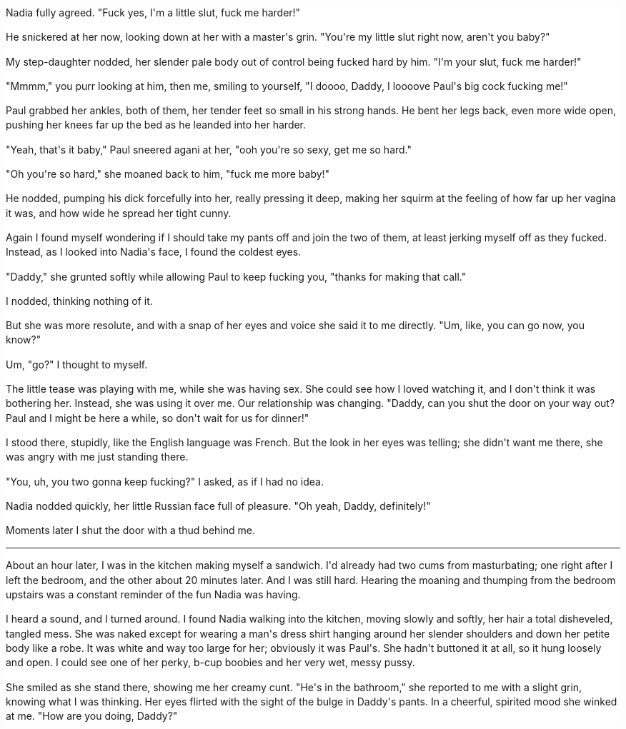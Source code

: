 Nadia fully agreed. "Fuck yes, I'm a little slut, fuck me harder!" 

He snickered at her now, looking down at her with a master's grin. "You're my little slut right now, aren't you baby?" 

My step-daughter nodded, her slender pale body out of control being fucked hard by him. "I'm your slut, fuck me harder!" 

"Mmmm," you purr looking at him, then me, smiling to yourself, "I doooo, Daddy, I loooove Paul's big cock fucking me!" 

Paul grabbed her ankles, both of them, her tender feet so small in his strong hands. He bent her legs back, even more wide open, pushing her knees far up the bed as he leanded into her harder. 

"Yeah, that's it baby," Paul sneered agani at her, "ooh you're so sexy, get me so hard." 

"Oh you're so hard," she moaned back to him, "fuck me more baby!" 

He nodded, pumping his dick forcefully into her, really pressing it deep, making her squirm at the feeling of how far up her vagina it was, and how wide he spread her tight cunny. 

Again I found myself wondering if I should take my pants off and join the two of them, at least jerking myself off as they fucked. Instead, as I looked into Nadia's face, I found the coldest eyes. 

"Daddy," she grunted softly while allowing Paul to keep fucking you, "thanks for making that call." 

I nodded, thinking nothing of it. 

But she was more resolute, and with a snap of her eyes and voice she said it to me directly. "Um, like, you can go now, you know?" 

Um, "go?" I thought to myself. 

The little tease was playing with me, while she was having sex. She could see how I loved watching it, and I don't think it was bothering her. Instead, she was using it over me. Our relationship was changing. "Daddy, can you shut the door on your way out? Paul and I might be here a while, so don't wait for us for dinner!" 

I stood there, stupidly, like the English language was French. But the look in her eyes was telling; she didn't want me there, she was angry with me just standing there. 

"You, uh, you two gonna keep fucking?" I asked, as if I had no idea. 

Nadia nodded quickly, her little Russian face full of pleasure. "Oh yeah, Daddy, definitely!" 

Moments later I shut the door with a thud behind me. 

* * * * 

About an hour later, I was in the kitchen making myself a sandwich. I'd already had two cums from masturbating; one right after I left the bedroom, and the other about 20 minutes later. And I was still hard. Hearing the moaning and thumping from the bedroom upstairs was a constant reminder of the fun Nadia was having. 

I heard a sound, and I turned around. I found Nadia walking into the kitchen, moving slowly and softly, her hair a total disheveled, tangled mess. She was naked except for wearing a man's dress shirt hanging around her slender shoulders and down her petite body like a robe. It was white and way too large for her; obviously it was Paul's. She hadn't buttoned it at all, so it hung loosely and open. I could see one of her perky, b-cup boobies and her very wet, messy pussy. 

She smiled as she stand there, showing me her creamy cunt. "He's in the bathroom," she reported to me with a slight grin, knowing what I was thinking. Her eyes flirted with the sight of the bulge in Daddy's pants. In a cheerful, spirited mood she winked at me. "How are you doing, Daddy?" 
